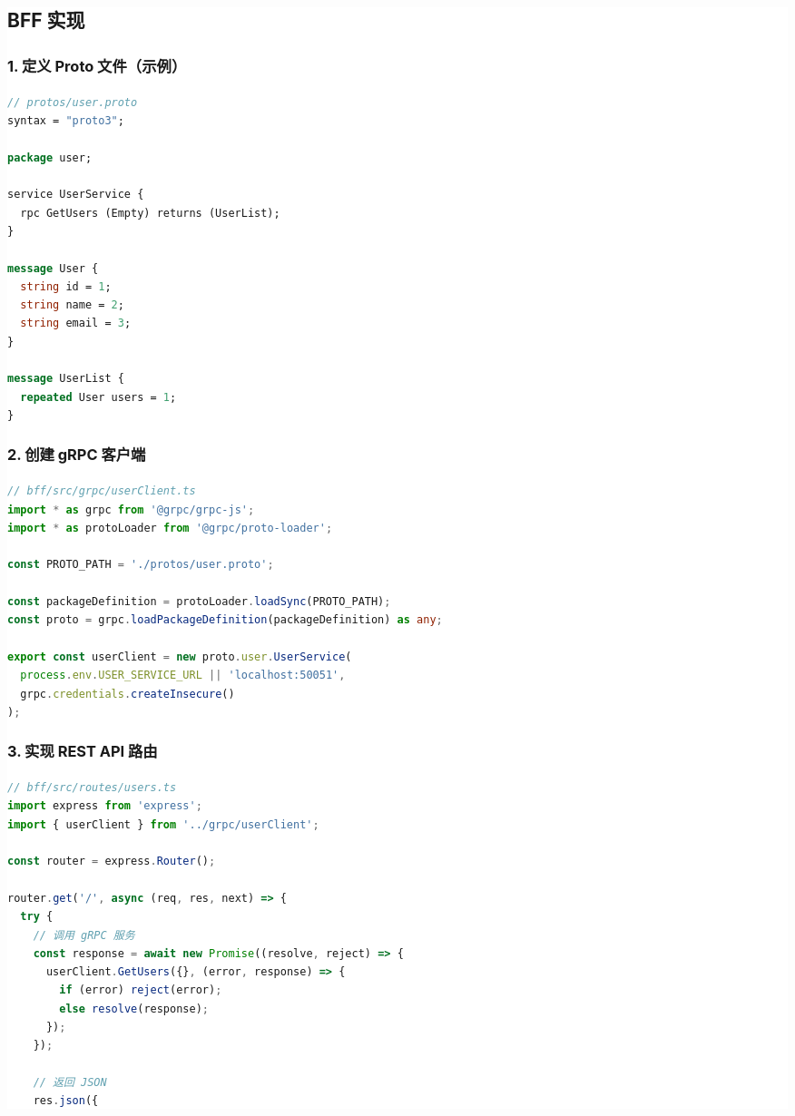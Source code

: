## BFF 实现

### 1. 定义 Proto 文件（示例）

```protobuf
// protos/user.proto
syntax = "proto3";

package user;

service UserService {
  rpc GetUsers (Empty) returns (UserList);
}

message User {
  string id = 1;
  string name = 2;
  string email = 3;
}

message UserList {
  repeated User users = 1;
}
```

### 2. 创建 gRPC 客户端

```typescript
// bff/src/grpc/userClient.ts
import * as grpc from '@grpc/grpc-js';
import * as protoLoader from '@grpc/proto-loader';

const PROTO_PATH = './protos/user.proto';

const packageDefinition = protoLoader.loadSync(PROTO_PATH);
const proto = grpc.loadPackageDefinition(packageDefinition) as any;

export const userClient = new proto.user.UserService(
  process.env.USER_SERVICE_URL || 'localhost:50051',
  grpc.credentials.createInsecure()
);
```

### 3. 实现 REST API 路由

```typescript
// bff/src/routes/users.ts
import express from 'express';
import { userClient } from '../grpc/userClient';

const router = express.Router();

router.get('/', async (req, res, next) => {
  try {
    // 调用 gRPC 服务
    const response = await new Promise((resolve, reject) => {
      userClient.GetUsers({}, (error, response) => {
        if (error) reject(error);
        else resolve(response);
      });
    });
    
    // 返回 JSON
    res.json({
```